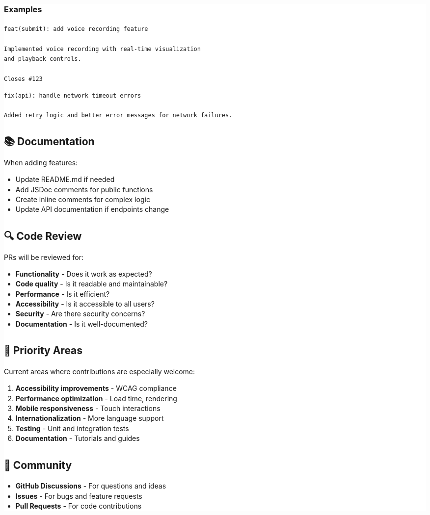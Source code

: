 ### Examples
```
feat(submit): add voice recording feature

Implemented voice recording with real-time visualization
and playback controls.

Closes #123
```

```
fix(api): handle network timeout errors

Added retry logic and better error messages for network failures.
```

## 📚 Documentation

When adding features:

- Update README.md if needed
- Add JSDoc comments for public functions
- Create inline comments for complex logic
- Update API documentation if endpoints change

## 🔍 Code Review

PRs will be reviewed for:

- **Functionality** - Does it work as expected?
- **Code quality** - Is it readable and maintainable?
- **Performance** - Is it efficient?
- **Accessibility** - Is it accessible to all users?
- **Security** - Are there security concerns?
- **Documentation** - Is it well-documented?

## 🎯 Priority Areas

Current areas where contributions are especially welcome:

1. **Accessibility improvements** - WCAG compliance
2. **Performance optimization** - Load time, rendering
3. **Mobile responsiveness** - Touch interactions
4. **Internationalization** - More language support
5. **Testing** - Unit and integration tests
6. **Documentation** - Tutorials and guides

## 💬 Community

- **GitHub Discussions** - For questions and ideas
- **Issues** - For bugs and feature requests
- **Pull Requests** - For code contributions
